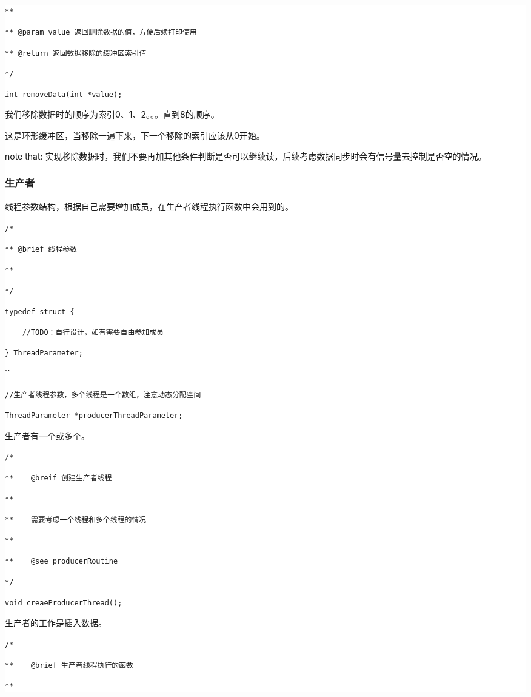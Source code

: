 `**`

`** @param value 返回删除数据的值，方便后续打印使用`

`** @return 返回数据移除的缓冲区索引值`

`*/`

`int removeData(int *value);`

我们移除数据时的顺序为索引0、1、2。。。直到8的顺序。

这是环形缓冲区，当移除一遍下来，下一个移除的索引应该从0开始。

note that: 实现移除数据时，我们不要再加其他条件判断是否可以继续读，后续考虑数据同步时会有信号量去控制是否空的情况。

### 生产者

线程参数结构，根据自己需要增加成员，在生产者线程执行函数中会用到的。

`/*`

`** @brief 线程参数`

`**`

`*/`

`typedef struct {`

`    //TODO：自行设计，如有需要自由参加成员`

`} ThreadParameter;`

``

`//生产者线程参数，多个线程是一个数组，注意动态分配空间`

`ThreadParameter *producerThreadParameter;`

生产者有一个或多个。

`/*`

`**    @breif 创建生产者线程`

`**`

`**    需要考虑一个线程和多个线程的情况`

`**`

`**    @see producerRoutine`

`*/`

`void creaeProducerThread();`

生产者的工作是插入数据。

`/*`

`**    @brief 生产者线程执行的函数`

`**    `
